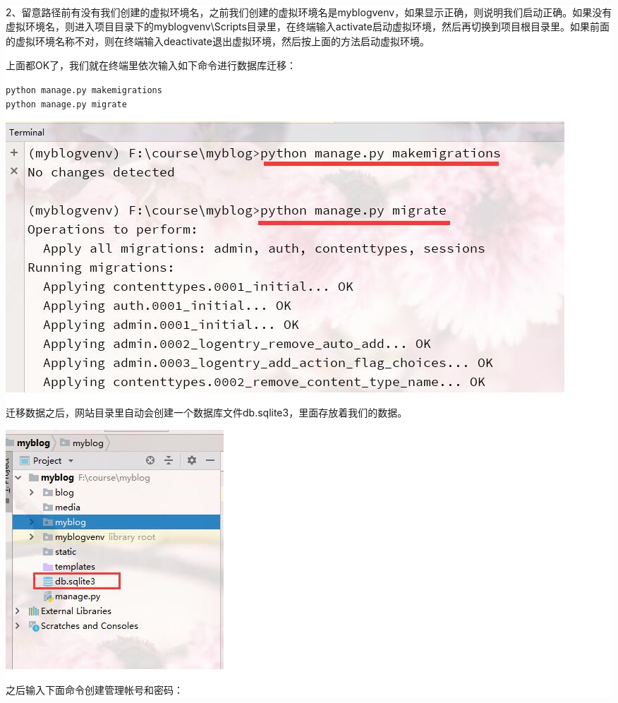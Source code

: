 2、留意路径前有没有我们创建的虚拟环境名，之前我们创建的虚拟环境名是myblogvenv，如果显示正确，则说明我们启动正确。如果没有虚拟环境名，则进入项目目录下的myblogvenv\Scripts目录里，在终端输入activate启动虚拟环境，然后再切换到项目根目录里。如果前面的虚拟环境名称不对，则在终端输入deactivate退出虚拟环境，然后按上面的方法启动虚拟环境。

上面都OK了，我们就在终端里依次输入如下命令进行数据库迁移：

```
python manage.py makemigrations
python manage.py migrate
```

![4.jpg](images/4_20181009213423_897.jpg)

迁移数据之后，网站目录里自动会创建一个数据库文件db.sqlite3，里面存放着我们的数据。

![14.jpg](images/14_20181010001746_429.jpg)

之后输入下面命令创建管理帐号和密码：
